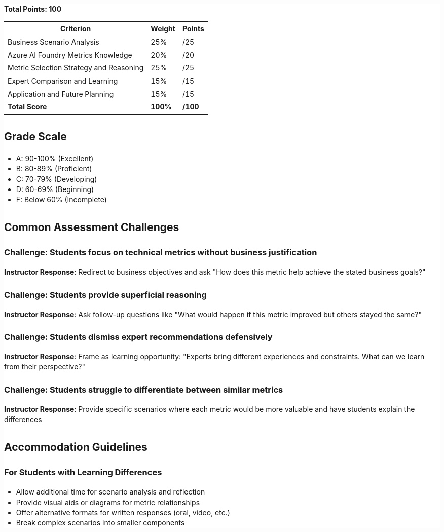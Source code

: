 **Total Points: 100**

| Criterion | Weight | Points |
|-----------|--------|---------|
| Business Scenario Analysis | 25% | /25 |
| Azure AI Foundry Metrics Knowledge | 20% | /20 |
| Metric Selection Strategy and Reasoning | 25% | /25 |
| Expert Comparison and Learning | 15% | /15 |
| Application and Future Planning | 15% | /15 |
| **Total Score** | **100%** | **/100** |

## Grade Scale

- A: 90-100% (Excellent)
- B: 80-89% (Proficient)  
- C: 70-79% (Developing)
- D: 60-69% (Beginning)
- F: Below 60% (Incomplete)

## Common Assessment Challenges

### Challenge: Students focus on technical metrics without business justification
**Instructor Response**: Redirect to business objectives and ask "How does this metric help achieve the stated business goals?"

### Challenge: Students provide superficial reasoning
**Instructor Response**: Ask follow-up questions like "What would happen if this metric improved but others stayed the same?"

### Challenge: Students dismiss expert recommendations defensively
**Instructor Response**: Frame as learning opportunity: "Experts bring different experiences and constraints. What can we learn from their perspective?"

### Challenge: Students struggle to differentiate between similar metrics
**Instructor Response**: Provide specific scenarios where each metric would be more valuable and have students explain the differences

## Accommodation Guidelines

### For Students with Learning Differences
- Allow additional time for scenario analysis and reflection
- Provide visual aids or diagrams for metric relationships
- Offer alternative formats for written responses (oral, video, etc.)
- Break complex scenarios into smaller components
